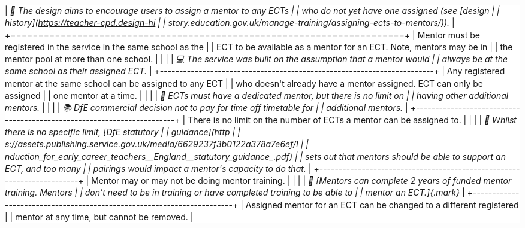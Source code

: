 | *🙋 The design aims to encourage users to assign a mentor to any ECTs |
| who do not yet have one assigned (see [design                         |
| history](https://teacher-cpd.design-hi                                |
| story.education.gov.uk/manage-training/assigning-ects-to-mentors/)).* |
+=======================================================================+
| Mentor must be registered in the service in the same school as the    |
| ECT to be available as a mentor for an ECT. Note, mentors may be in   |
| the mentor pool at more than one school.                              |
|                                                                       |
| *💻 The service was built on the assumption that a mentor would       |
| always be at the same school as their assigned ECT.*                  |
+-----------------------------------------------------------------------+
| Any registered mentor at the same school can be assigned to any ECT   |
| who doesn't already have a mentor assigned. ECT can only be assigned  |
| one mentor at a time.                                                 |
|                                                                       |
| *📜 ECTs must have a dedicated mentor, but there is no limit on       |
| having other additional mentors.*                                     |
|                                                                       |
| *📚 DfE commercial decision not to pay for time off timetable for     |
| additional mentors.*                                                  |
+-----------------------------------------------------------------------+
| There is no limit on the number of ECTs a mentor can be assigned to.  |
|                                                                       |
| *📜 Whilst there is no specific limit, [DfE statutory                 |
| guidance](http                                                        |
| s://assets.publishing.service.gov.uk/media/6629237f3b0122a378a7e6ef/I |
| nduction_for_early_career_teachers__England__statutory_guidance_.pdf) |
| sets out that mentors should be able to support an ECT, and too many  |
| pairings would impact a mentor's capacity to do that.*                |
+-----------------------------------------------------------------------+
| Mentor may or may not be doing mentor training.                       |
|                                                                       |
| *📜 [Mentors can complete 2 years of funded mentor training. Mentors  |
| don't need to be in training or have completed training to be able to |
| mentor an ECT.]{.mark}*                                               |
+-----------------------------------------------------------------------+
| Assigned mentor for an ECT can be changed to a different registered   |
| mentor at any time, but cannot be removed.                            |